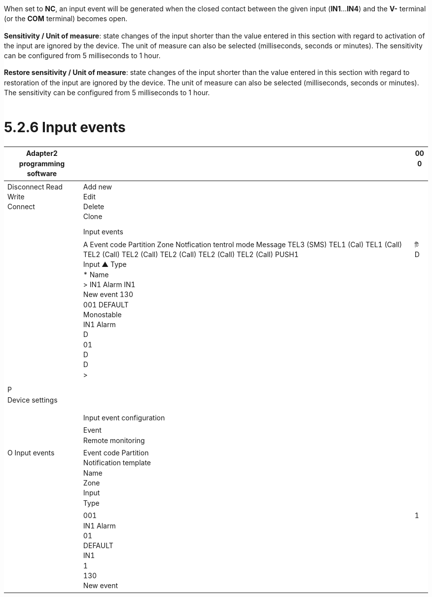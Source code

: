 When set to **NC**, an input event will be generated when the closed contact between the given input (**IN1**…**IN4**) and the **V-** terminal (or the **COM** terminal) becomes open.

**Sensitivity / Unit of measure**: state changes of the input shorter than the value entered in this section with regard to activation of the input are ignored by the device. The unit of measure can also be selected (milliseconds, seconds or minutes). The sensitivity can be configured from 5 milliseconds to 1 hour.

**Restore sensitivity / Unit of measure**: state changes of the input shorter than the value entered in this section with regard to restoration of the input are ignored by the device. The unit of measure can also be selected (milliseconds, seconds or minutes). The sensitivity can be configured from 5 milliseconds to 1 hour.

# **5.2.6 Input events**

| Adapter2 programming software       |                                                                                                                                                                                                                                                                                                                    | 000     |
|-------------------------------------|--------------------------------------------------------------------------------------------------------------------------------------------------------------------------------------------------------------------------------------------------------------------------------------------------------------------|---------|
| Disconnect Read<br>Write<br>Connect | Add new<br>Edit<br>Delete<br>Clone                                                                                                                                                                                                                                                                                 |         |
|                                     |                                                                                                                                                                                                                                                                                                                    |         |
|                                     | Input events                                                                                                                                                                                                                                                                                                       |         |
|                                     | A  Event code  Partition  Zone  Notfication tentrol mode  Message  TEL3 (SMS)  TEL1 (Cal)  TEL1 (Call)  TEL2 (Call)  TEL2 (Call)  TEL2 (Call)  TEL2 (Call)  TEL2 (Call)  PUSH1<br>Input ▲ Type<br>* Name<br>> IN1 Alarm IN1<br>New event   130<br>001 DEFAULT<br>Monostable<br>IN1 Alarm<br>D<br>01<br>D<br>D<br>> | টি<br>D |
|                                     |                                                                                                                                                                                                                                                                                                                    |         |
| P<br>Device settings                |                                                                                                                                                                                                                                                                                                                    |         |
|                                     |                                                                                                                                                                                                                                                                                                                    |         |
|                                     |                                                                                                                                                                                                                                                                                                                    |         |
|                                     | Input event configuration                                                                                                                                                                                                                                                                                          |         |
|                                     | Event<br>Remote monitoring                                                                                                                                                                                                                                                                                         |         |
| O Input events                      | Event code Partition<br>Notification template<br>Name<br>Zone<br>Input<br>Type                                                                                                                                                                                                                                     |         |
|                                     | 001<br>IN1 Alarm<br>01<br>DEFAULT<br>IN1<br>1<br>130<br>New event                                                                                                                                                                                                                                                  | 1       |